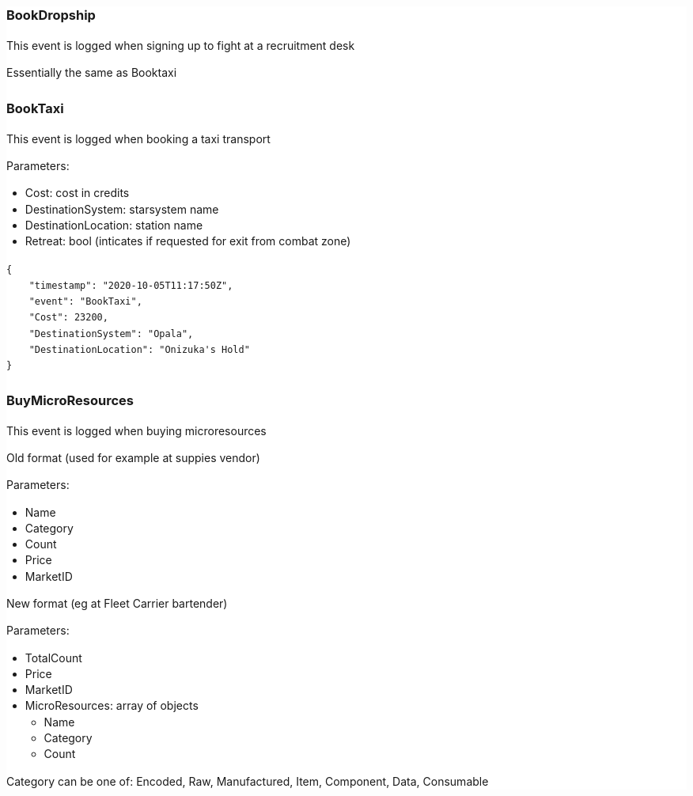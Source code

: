 
### BookDropship

This event is logged when signing up to fight at a recruitment desk

Essentially the same as Booktaxi

### BookTaxi

This event is logged when booking a taxi transport

Parameters:

- Cost: cost in credits 
- DestinationSystem: starsystem name 
- DestinationLocation: station name 
- Retreat: bool (inticates if requested for exit from combat zone) 


```
{
	"timestamp": "2020-10-05T11:17:50Z",
	"event": "BookTaxi",
	"Cost": 23200,
	"DestinationSystem": "Opala",
	"DestinationLocation": "Onizuka's Hold"
}
```

### BuyMicroResources

This event is logged when buying microresources

Old format (used for example at suppies vendor)

Parameters:

- Name 
- Category 
- Count 
- Price 
- MarketID 


New format (eg at Fleet Carrier bartender)

Parameters:

- TotalCount 
- Price 
- MarketID 
- MicroResources: array of objects 
	- Name 
	- Category 
	- Count 


Category can be one of: Encoded, Raw, Manufactured, Item, Component, Data, Consumable
